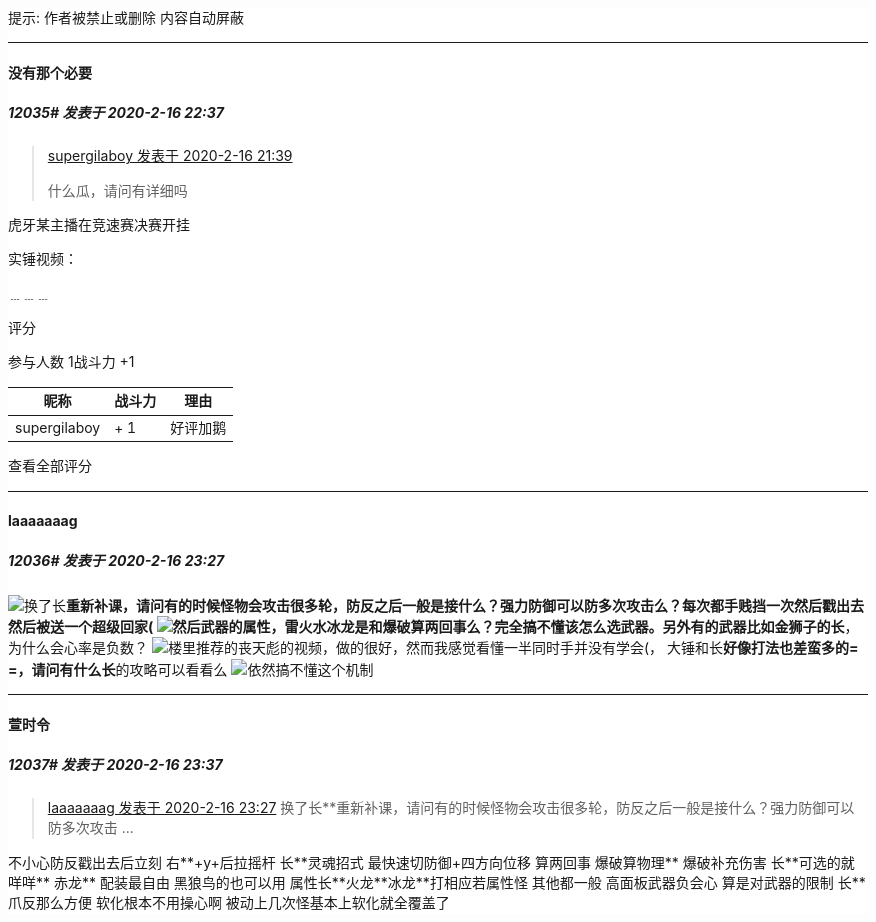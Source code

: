 提示: 作者被禁止或删除 内容自动屏蔽


-----

####  没有那个必要  
##### 12035#       发表于 2020-2-16 22:37


<blockquote><a href="httphttps://bbs.saraba1st.com/2b/forum.php?mod=redirect&amp;goto=findpost&amp;pid=46435520&amp;ptid=1515235" target="_blank">supergilaboy 发表于 2020-2-16 21:39</a>

什么瓜，请问有详细吗</blockquote>
虎牙某主播在竞速赛决赛开挂

实锤视频：


﹍﹍﹍

评分


 参与人数 1战斗力 +1

|昵称|战斗力|理由|
|----|---|---|
| supergilaboy| + 1|好评加鹅|


查看全部评分


-----

####  laaaaaaag  
##### 12036#       发表于 2020-2-16 23:27


<img src="https://static.saraba1st.com/image/smiley/face2017/012.png" referrerpolicy="no-referrer">换了长**重新补课，请问有的时候怪物会攻击很多轮，防反之后一般是接什么？强力防御可以防多次攻击么？每次都手贱挡一次然后戳出去然后被送一个超级回家(
<img src="https://static.saraba1st.com/image/smiley/face2017/047.png" referrerpolicy="no-referrer">然后武器的属性，雷火水冰龙是和爆破算两回事么？完全搞不懂该怎么选武器。另外有的武器比如金狮子的长**，为什么会心率是负数？
<img src="https://static.saraba1st.com/image/smiley/face2017/022.png" referrerpolicy="no-referrer">楼里推荐的丧天彪的视频，做的很好，然而我感觉看懂一半同时手并没有学会(， 大锤和长**好像打法也差蛮多的= =，请问有什么长**的攻略可以看看么
<img src="https://static.saraba1st.com/image/smiley/face2017/108.png" referrerpolicy="no-referrer">依然搞不懂这个机制


-----

####  萱时令  
##### 12037#       发表于 2020-2-16 23:37


<blockquote><a href="httphttps://bbs.saraba1st.com/2b/forum.php?mod=redirect&amp;goto=findpost&amp;pid=46436317&amp;ptid=1515235" target="_blank">laaaaaaag 发表于 2020-2-16 23:27</a>
换了长**重新补课，请问有的时候怪物会攻击很多轮，防反之后一般是接什么？强力防御可以防多次攻击 ...</blockquote>
不小心防反戳出去后立刻 右**+y+后拉摇杆 长**灵魂招式 最快速切防御+四方向位移
算两回事 爆破算物理** 爆破补充伤害
长**可选的就咩咩** 赤龙** 配装最自由 黑狼鸟的也可以用 属性长**火龙**冰龙**打相应若属性怪 其他都一般
高面板武器负会心 算是对武器的限制
长**爪反那么方便 软化根本不用操心啊 被动上几次怪基本上软化就全覆盖了
